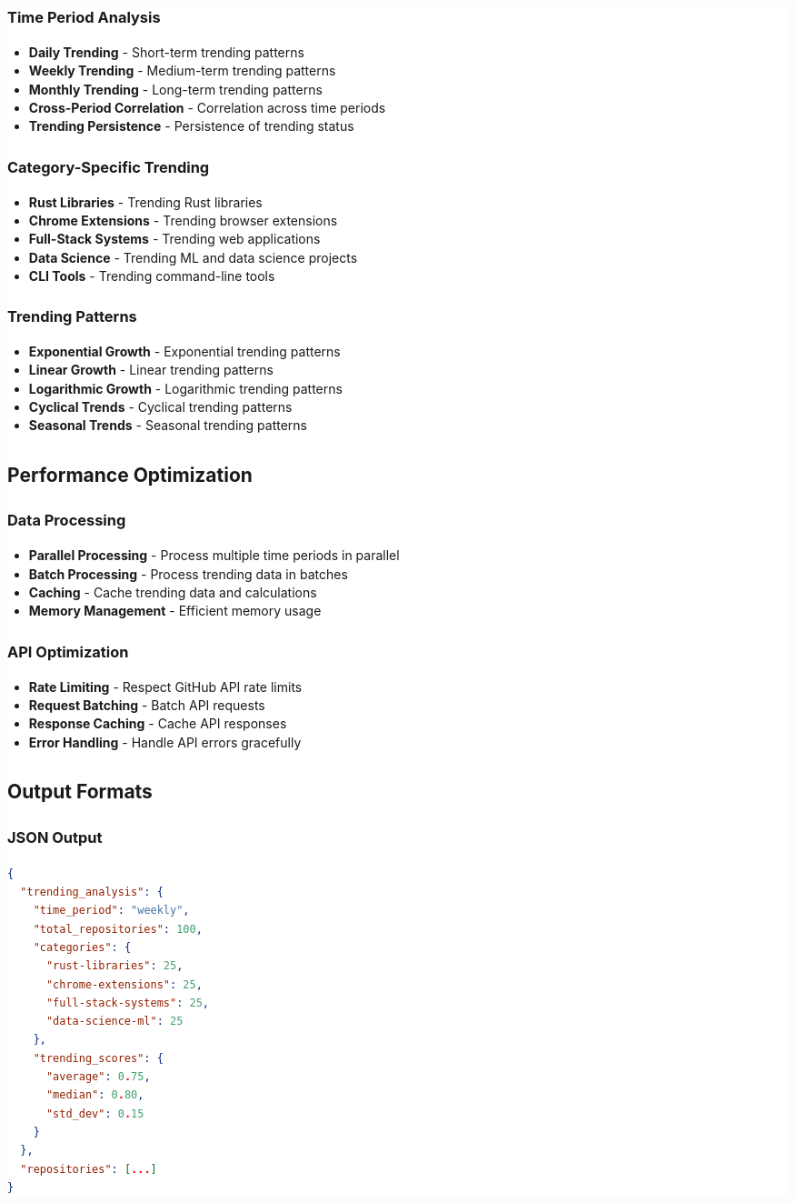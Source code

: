 ### Time Period Analysis
- **Daily Trending** - Short-term trending patterns
- **Weekly Trending** - Medium-term trending patterns
- **Monthly Trending** - Long-term trending patterns
- **Cross-Period Correlation** - Correlation across time periods
- **Trending Persistence** - Persistence of trending status

### Category-Specific Trending
- **Rust Libraries** - Trending Rust libraries
- **Chrome Extensions** - Trending browser extensions
- **Full-Stack Systems** - Trending web applications
- **Data Science** - Trending ML and data science projects
- **CLI Tools** - Trending command-line tools

### Trending Patterns
- **Exponential Growth** - Exponential trending patterns
- **Linear Growth** - Linear trending patterns
- **Logarithmic Growth** - Logarithmic trending patterns
- **Cyclical Trends** - Cyclical trending patterns
- **Seasonal Trends** - Seasonal trending patterns

## Performance Optimization

### Data Processing
- **Parallel Processing** - Process multiple time periods in parallel
- **Batch Processing** - Process trending data in batches
- **Caching** - Cache trending data and calculations
- **Memory Management** - Efficient memory usage

### API Optimization
- **Rate Limiting** - Respect GitHub API rate limits
- **Request Batching** - Batch API requests
- **Response Caching** - Cache API responses
- **Error Handling** - Handle API errors gracefully

## Output Formats

### JSON Output
```json
{
  "trending_analysis": {
    "time_period": "weekly",
    "total_repositories": 100,
    "categories": {
      "rust-libraries": 25,
      "chrome-extensions": 25,
      "full-stack-systems": 25,
      "data-science-ml": 25
    },
    "trending_scores": {
      "average": 0.75,
      "median": 0.80,
      "std_dev": 0.15
    }
  },
  "repositories": [...]
}
```
